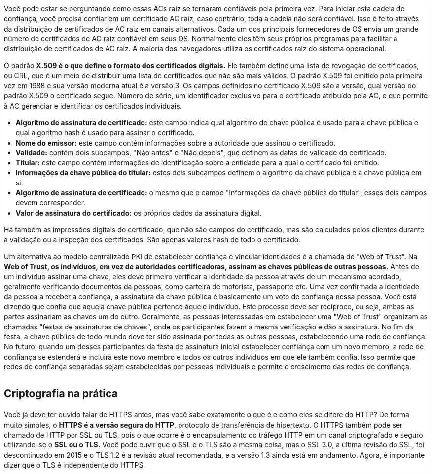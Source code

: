 Você pode estar se perguntando como essas ACs raiz se tornaram confiáveis pela primeira vez. Para iniciar esta cadeia de confiança, você precisa confiar em um certificado AC raiz, caso contrário, toda a cadeia não será confiável. Isso é feito através da distribuição de certificados de AC raiz em canais alternativos. Cada um dos principais fornecedores de OS envia um grande número de certificados de AC raiz confiável em seus OS. Normalmente eles têm seus próprios programas para facilitar a distribuição de certificados de AC raiz. A maioria dos navegadores utiliza os certificados raiz do sistema operacional.

O padrão **X.509 é o que define o formato dos certificados digitais.** Ele também define uma lista de revogação de certificados, ou CRL, que é um meio de distribuir uma lista de certificados que não são mais válidos. O padrão X.509 foi emitido pela primeira vez em 1988 e sua versão moderna atual é a versão 3. Os campos definidos no certificado X.509 são a versão, qual versão do padrão X.509 o certificado segue. Número de série, um identificador exclusivo para o certificado atribuído pela AC, o que permite à AC gerenciar e identificar os certificados individuais.

- **Algoritmo de assinatura de certificado:** este campo indica qual algoritmo de chave pública é usado para a chave pública e qual algoritmo hash é usado para assinar o certificado.
- **Nome do emissor:** este campo contém informações sobre a autoridade que assinou o certificado.
- **Validade:** contém dois subcampos, "Não antes" e "Não depois", que definem as datas de validade do certificado.
- **Titular:** este campo contém informações de identificação sobre a entidade para a qual o certificado foi emitido.
- **Informações da chave pública do titular:** estes dois subcampos definem o algoritmo da chave pública e a chave pública em si.
- **Algoritmo de assinatura de certificado:** o mesmo que o campo "Informações da chave pública do titular", esses dois campos devem corresponder.
- **Valor de assinatura do certificado:** os próprios dados da assinatura digital.

Há também as impressões digitais do certificado, que não são campos do certificado, mas são calculados pelos clientes durante a validação ou a inspeção dos certificados. São apenas valores hash de todo o certificado.

Um alternativa ao modelo centralizado PKI de estabelecer confiança e vincular identidades é a chamada de "Web of Trust". Na **Web of Trust, os indivíduos, em vez de autoridades certificadoras, assinam as chaves públicas de outras pessoas.** Antes de um indivíduo assinar uma chave, eles deve primeiro verificar a identidade da pessoa através de um mecanismo acordado, geralmente verificando documentos da pessoas, como carteira de motorista, passaporte etc. Uma vez confirmada a identidade da pessoa a receber a confiança, a assinatura da chave pública é basicamente um voto de confiança nessa pessoa. Você está dizendo que confia que aquela chave pública pertence àquele indivíduo. Este processo deve ser recíproco, ou seja, ambas as partes assinariam as chaves um do outro.
Geralmente, as pessoas interessadas em estabelecer uma "Web of Trust" organizam as chamadas "festas de assinaturas de chaves", onde os participantes fazem a mesma verificação e dão a assinatura. No fim da festa, a chave pública de todo mundo deve ter sido assinada por todas as outras pessoas, estabelecendo uma rede de confiança. No futuro, quando um desses participantes da festa de assinatura inicial estabelecer confiança com um novo membro, a rede de confiança se estenderá e incluirá este novo membro e todos os outros indivíduos em que ele também confia. Isso permite que redes de confiança separadas sejam estabelecidas por pessoas individuais e permite o crescimento das redes de confiança.

## Criptografia na prática

Você já deve ter ouvido falar de HTTPS antes, mas você sabe exatamente o que é e como eles se difere do HTTP? De forma muito simples, o **HTTPS é a versão segura do HTTP**, protocolo de transferência de hipertexto.
O HTTPS também pode ser chamado de HTTP por SSL ou TLS, pois o que ocorre é o encapsulamento do tráfego HTTP em um canal criptografado e seguro utilizando-se o **SSL ou o TLS.** Você pode ouvir que o SSL e o TLS são a mesma coisa, mas o SSL 3.0, a última revisão do SSL, foi descontinuado em 2015 e o TLS 1.2 é a revisão atual recomendada, e a versão 1.3 ainda está em andamento. Agora, é importante dizer que o TLS é independente do HTTPS.
